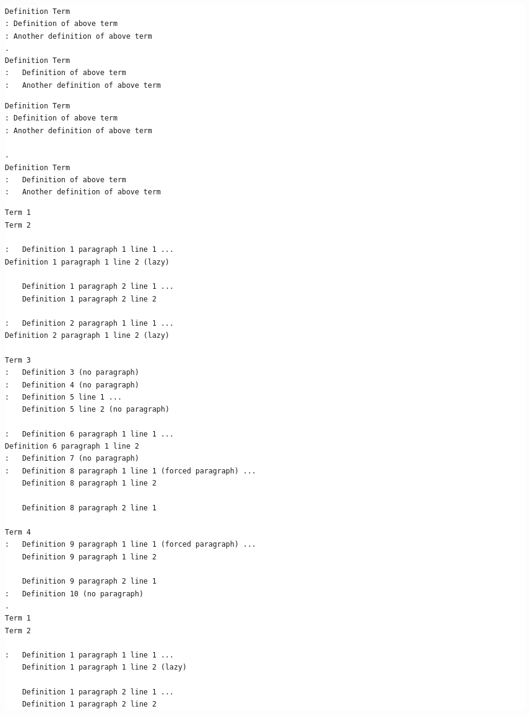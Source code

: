 
```````````````````````````````` example Definition List Extension: 22
Definition Term
: Definition of above term
: Another definition of above term
.
Definition Term
:   Definition of above term
:   Another definition of above term
````````````````````````````````


```````````````````````````````` example Definition List Extension: 23
Definition Term
: Definition of above term
: Another definition of above term

.
Definition Term
:   Definition of above term
:   Another definition of above term

````````````````````````````````


```````````````````````````````` example(Definition List Extension: 24) options(list-spacing-loosen)
Term 1
Term 2

:   Definition 1 paragraph 1 line 1 ...
Definition 1 paragraph 1 line 2 (lazy)
    
    Definition 1 paragraph 2 line 1 ...
    Definition 1 paragraph 2 line 2

:   Definition 2 paragraph 1 line 1 ...
Definition 2 paragraph 1 line 2 (lazy)

Term 3
:   Definition 3 (no paragraph)
:   Definition 4 (no paragraph)
:   Definition 5 line 1 ...
    Definition 5 line 2 (no paragraph)

:   Definition 6 paragraph 1 line 1 ...
Definition 6 paragraph 1 line 2
:   Definition 7 (no paragraph)
:   Definition 8 paragraph 1 line 1 (forced paragraph) ...
    Definition 8 paragraph 1 line 2
    
    Definition 8 paragraph 2 line 1
    
Term 4
:   Definition 9 paragraph 1 line 1 (forced paragraph) ...
    Definition 9 paragraph 1 line 2
    
    Definition 9 paragraph 2 line 1
:   Definition 10 (no paragraph)
.
Term 1
Term 2

:   Definition 1 paragraph 1 line 1 ...
    Definition 1 paragraph 1 line 2 (lazy)

    Definition 1 paragraph 2 line 1 ...
    Definition 1 paragraph 2 line 2
````````````````````````````````